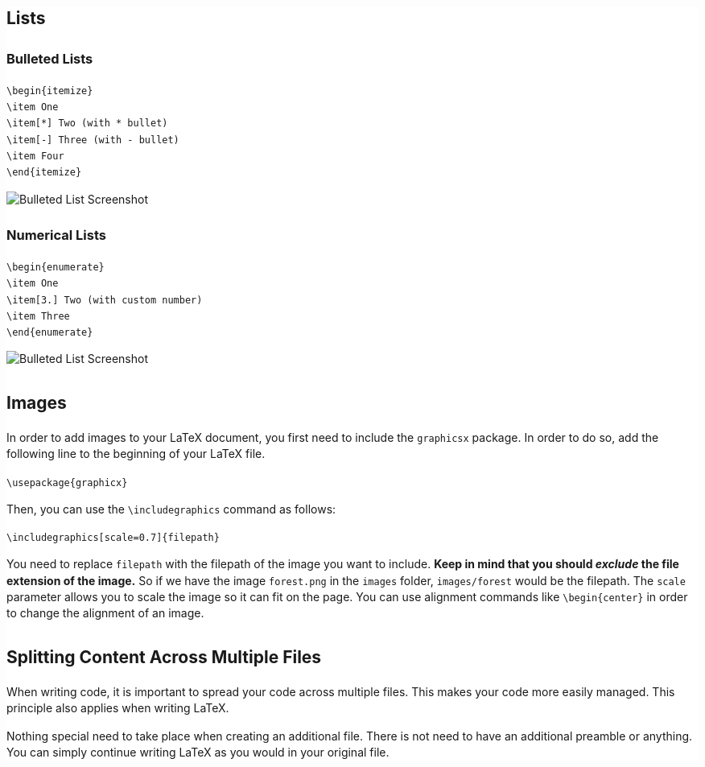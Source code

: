 ## Lists

### Bulleted Lists
```TeX
\begin{itemize}
\item One
\item[*] Two (with * bullet)
\item[-] Three (with - bullet)
\item Four
\end{itemize}
```
<img src="https://user-images.githubusercontent.com/25762130/55282664-44826a80-531f-11e9-8917-d6b21ca46794.png" alt="Bulleted List Screenshot" height="150">


### Numerical Lists
```TeX
\begin{enumerate}
\item One
\item[3.] Two (with custom number)
\item Three
\end{enumerate}
```
<img src="https://user-images.githubusercontent.com/25762130/55282678-90351400-531f-11e9-8c13-059eac117b4c.png" alt="Bulleted List Screenshot" height="150">

## Images

In order to add images to your LaTeX document, you first need to include the `graphicsx` package.  In order to do so, add the following line to the beginning of your LaTeX file.

```TeX
\usepackage{graphicx}
```

Then, you can use the `\includegraphics` command as follows:
```
\includegraphics[scale=0.7]{filepath}
```
You need to replace `filepath` with the filepath of the image you want to include.  **Keep in mind that you should *exclude* the file extension of the image.**  So if we have the image `forest.png` in the `images` folder, `images/forest` would be the filepath.  The `scale` parameter allows you to scale the image so it can fit on the page.  You can use alignment commands like `\begin{center}` in order to change the alignment of an image.

## Splitting Content Across Multiple Files
When writing code, it is important to spread your code across multiple files.  This makes your code more easily managed.  This principle also applies when writing LaTeX.

Nothing special need to take place when creating an additional file.  There is not need to have an additional preamble or anything.  You can simply continue writing LaTeX as you would in your original file.
